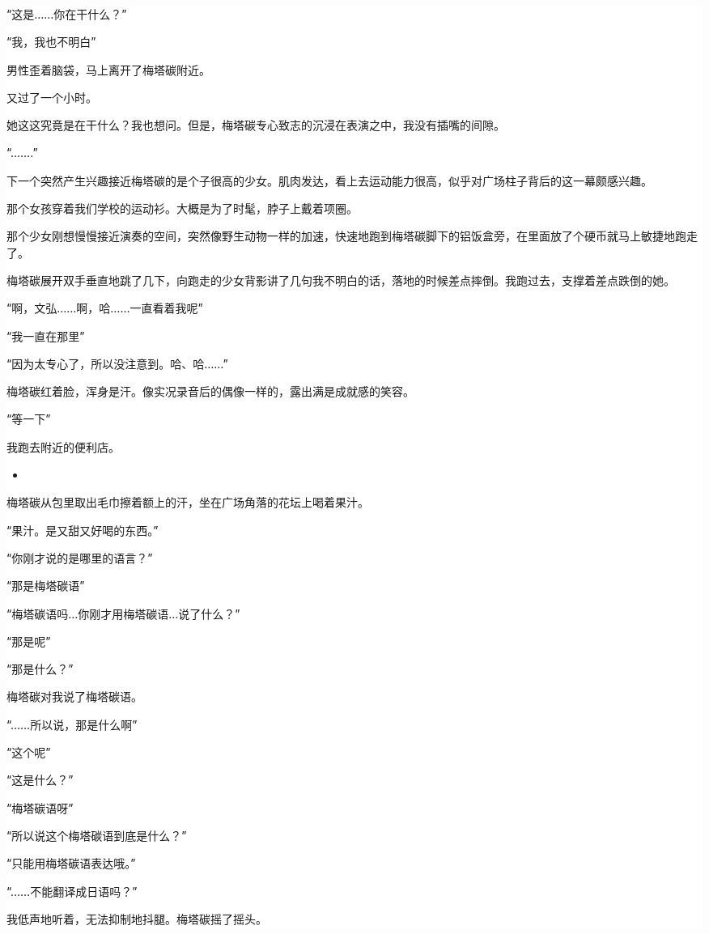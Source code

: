 “这是……你在干什么？”

“我，我也不明白”

男性歪着脑袋，马上离开了梅塔碳附近。

又过了一个小时。

她这这究竟是在干什么？我也想问。但是，梅塔碳专心致志的沉浸在表演之中，我没有插嘴的间隙。

“…….”

下一个突然产生兴趣接近梅塔碳的是个子很高的少女。肌肉发达，看上去运动能力很高，似乎对广场柱子背后的这一幕颇感兴趣。

那个女孩穿着我们学校的运动衫。大概是为了时髦，脖子上戴着项圈。

那个少女刚想慢慢接近演奏的空间，突然像野生动物一样的加速，快速地跑到梅塔碳脚下的铝饭盒旁，在里面放了个硬币就马上敏捷地跑走了。

梅塔碳展开双手垂直地跳了几下，向跑走的少女背影讲了几句我不明白的话，落地的时候差点摔倒。我跑过去，支撑着差点跌倒的她。

“啊，文弘……啊，哈……一直看着我呢”

“我一直在那里”

“因为太专心了，所以没注意到。哈、哈……”

梅塔碳红着脸，浑身是汗。像实况录音后的偶像一样的，露出满是成就感的笑容。

“等一下”

我跑去附近的便利店。

*

梅塔碳从包里取出毛巾擦着额上的汗，坐在广场角落的花坛上喝着果汁。

“果汁。是又甜又好喝的东西。”

“你刚才说的是哪里的语言？”

“那是梅塔碳语”

“梅塔碳语吗…你刚才用梅塔碳语…说了什么？”

“那是呢”

“那是什么？”

梅塔碳对我说了梅塔碳语。

“……所以说，那是什么啊”

“这个呢”

“这是什么？”

“梅塔碳语呀”

“所以说这个梅塔碳语到底是什么？”

“只能用梅塔碳语表达哦。”

“……不能翻译成日语吗？”

我低声地听着，无法抑制地抖腿。梅塔碳摇了摇头。
